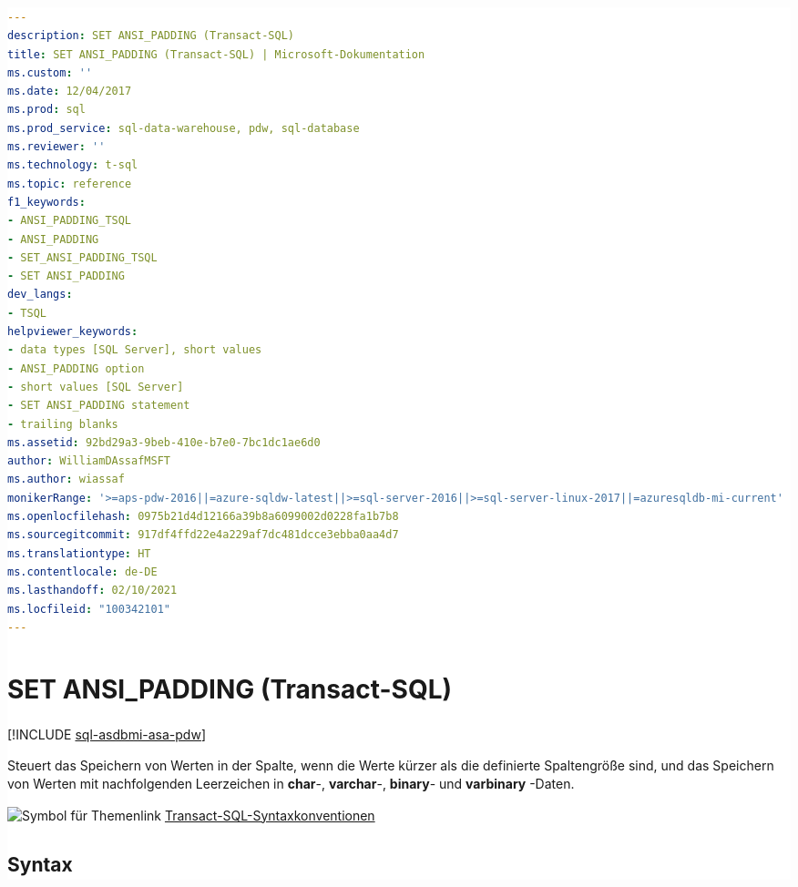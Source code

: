 ```yaml
---
description: SET ANSI_PADDING (Transact-SQL)
title: SET ANSI_PADDING (Transact-SQL) | Microsoft-Dokumentation
ms.custom: ''
ms.date: 12/04/2017
ms.prod: sql
ms.prod_service: sql-data-warehouse, pdw, sql-database
ms.reviewer: ''
ms.technology: t-sql
ms.topic: reference
f1_keywords:
- ANSI_PADDING_TSQL
- ANSI_PADDING
- SET_ANSI_PADDING_TSQL
- SET ANSI_PADDING
dev_langs:
- TSQL
helpviewer_keywords:
- data types [SQL Server], short values
- ANSI_PADDING option
- short values [SQL Server]
- SET ANSI_PADDING statement
- trailing blanks
ms.assetid: 92bd29a3-9beb-410e-b7e0-7bc1dc1ae6d0
author: WilliamDAssafMSFT
ms.author: wiassaf
monikerRange: '>=aps-pdw-2016||=azure-sqldw-latest||>=sql-server-2016||>=sql-server-linux-2017||=azuresqldb-mi-current'
ms.openlocfilehash: 0975b21d4d12166a39b8a6099002d0228fa1b7b8
ms.sourcegitcommit: 917df4ffd22e4a229af7dc481dcce3ebba0aa4d7
ms.translationtype: HT
ms.contentlocale: de-DE
ms.lasthandoff: 02/10/2021
ms.locfileid: "100342101"
---
```

# <a name="set-ansi_padding-transact-sql"></a>SET ANSI_PADDING (Transact-SQL)
[!INCLUDE [sql-asdbmi-asa-pdw](../../includes/applies-to-version/sql-asdbmi-asa-pdw.md)]

  Steuert das Speichern von Werten in der Spalte, wenn die Werte kürzer als die definierte Spaltengröße sind, und das Speichern von Werten mit nachfolgenden Leerzeichen in **char**-, **varchar**-, **binary**- und **varbinary** -Daten.  
  
 ![Symbol für Themenlink](../../database-engine/configure-windows/media/topic-link.gif "Symbol für Themenlink") [Transact-SQL-Syntaxkonventionen](../../t-sql/language-elements/transact-sql-syntax-conventions-transact-sql.md)  
  
## <a name="syntax"></a>Syntax
 
